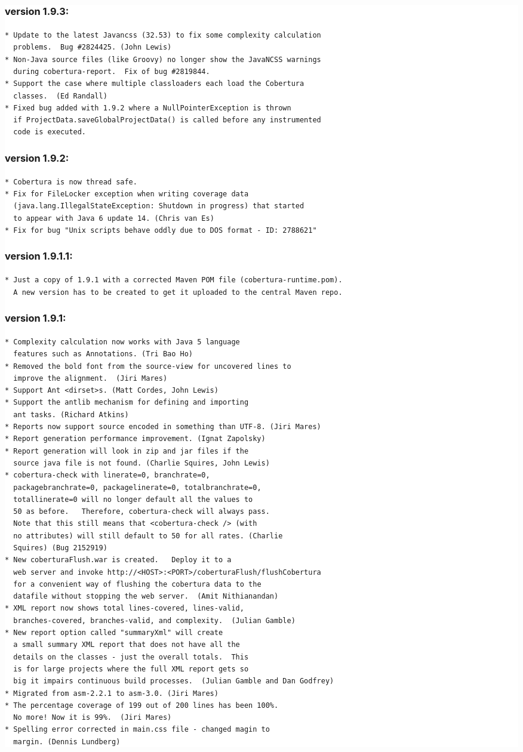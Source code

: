### version 1.9.3:
	* Update to the latest Javancss (32.53) to fix some complexity calculation
	  problems.  Bug #2824425. (John Lewis)
	* Non-Java source files (like Groovy) no longer show the JavaNCSS warnings
	  during cobertura-report.  Fix of bug #2819844.
	* Support the case where multiple classloaders each load the Cobertura 
	  classes.  (Ed Randall)
	* Fixed bug added with 1.9.2 where a NullPointerException is thrown
	  if ProjectData.saveGlobalProjectData() is called before any instrumented
	  code is executed.

### version 1.9.2:
	* Cobertura is now thread safe.
	* Fix for FileLocker exception when writing coverage data 
	  (java.lang.IllegalStateException: Shutdown in progress) that started
	  to appear with Java 6 update 14. (Chris van Es)
	* Fix for bug "Unix scripts behave oddly due to DOS format - ID: 2788621"

### version 1.9.1.1:
	* Just a copy of 1.9.1 with a corrected Maven POM file (cobertura-runtime.pom).
	  A new version has to be created to get it uploaded to the central Maven repo.

### version 1.9.1:
	* Complexity calculation now works with Java 5 language
	  features such as Annotations. (Tri Bao Ho)
	* Removed the bold font from the source-view for uncovered lines to
	  improve the alignment.  (Jiri Mares)
	* Support Ant <dirset>s. (Matt Cordes, John Lewis)
	* Support the antlib mechanism for defining and importing 
	  ant tasks. (Richard Atkins)
	* Reports now support source encoded in something than UTF-8. (Jiri Mares)
	* Report generation performance improvement. (Ignat Zapolsky)
	* Report generation will look in zip and jar files if the 
	  source java file is not found. (Charlie Squires, John Lewis)
	* cobertura-check with linerate=0, branchrate=0, 
	  packagebranchrate=0, packagelinerate=0, totalbranchrate=0,
	  totallinerate=0 will no longer default all the values to
	  50 as before.   Therefore, cobertura-check will always pass.
	  Note that this still means that <cobertura-check /> (with
	  no attributes) will still default to 50 for all rates. (Charlie
	  Squires) (Bug 2152919)
	* New coberturaFlush.war is created.   Deploy it to a 
	  web server and invoke http://<HOST>:<PORT>/coberturaFlush/flushCobertura
	  for a convenient way of flushing the cobertura data to the
	  datafile without stopping the web server.  (Amit Nithianandan)
	* XML report now shows total lines-covered, lines-valid, 
	  branches-covered, branches-valid, and complexity.  (Julian Gamble)
	* New report option called "summaryXml" will create
	  a small summary XML report that does not have all the
	  details on the classes - just the overall totals.  This
	  is for large projects where the full XML report gets so
	  big it impairs continuous build processes.  (Julian Gamble and Dan Godfrey)
	* Migrated from asm-2.2.1 to asm-3.0. (Jiri Mares)
	* The percentage coverage of 199 out of 200 lines has been 100%. 
	  No more! Now it is 99%.  (Jiri Mares)
	* Spelling error corrected in main.css file - changed magin to
	  margin. (Dennis Lundberg)
